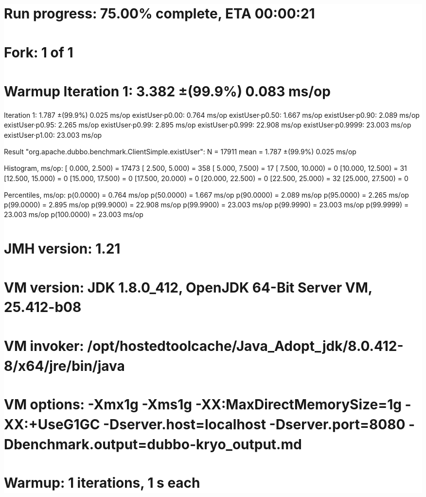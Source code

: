 # Run progress: 75.00% complete, ETA 00:00:21
# Fork: 1 of 1
# Warmup Iteration   1: 3.382 ±(99.9%) 0.083 ms/op
Iteration   1: 1.787 ±(99.9%) 0.025 ms/op
                 existUser·p0.00:   0.764 ms/op
                 existUser·p0.50:   1.667 ms/op
                 existUser·p0.90:   2.089 ms/op
                 existUser·p0.95:   2.265 ms/op
                 existUser·p0.99:   2.895 ms/op
                 existUser·p0.999:  22.908 ms/op
                 existUser·p0.9999: 23.003 ms/op
                 existUser·p1.00:   23.003 ms/op



Result "org.apache.dubbo.benchmark.ClientSimple.existUser":
  N = 17911
  mean =      1.787 ±(99.9%) 0.025 ms/op

  Histogram, ms/op:
    [ 0.000,  2.500) = 17473 
    [ 2.500,  5.000) = 358 
    [ 5.000,  7.500) = 17 
    [ 7.500, 10.000) = 0 
    [10.000, 12.500) = 31 
    [12.500, 15.000) = 0 
    [15.000, 17.500) = 0 
    [17.500, 20.000) = 0 
    [20.000, 22.500) = 0 
    [22.500, 25.000) = 32 
    [25.000, 27.500) = 0 

  Percentiles, ms/op:
      p(0.0000) =      0.764 ms/op
     p(50.0000) =      1.667 ms/op
     p(90.0000) =      2.089 ms/op
     p(95.0000) =      2.265 ms/op
     p(99.0000) =      2.895 ms/op
     p(99.9000) =     22.908 ms/op
     p(99.9900) =     23.003 ms/op
     p(99.9990) =     23.003 ms/op
     p(99.9999) =     23.003 ms/op
    p(100.0000) =     23.003 ms/op


# JMH version: 1.21
# VM version: JDK 1.8.0_412, OpenJDK 64-Bit Server VM, 25.412-b08
# VM invoker: /opt/hostedtoolcache/Java_Adopt_jdk/8.0.412-8/x64/jre/bin/java
# VM options: -Xmx1g -Xms1g -XX:MaxDirectMemorySize=1g -XX:+UseG1GC -Dserver.host=localhost -Dserver.port=8080 -Dbenchmark.output=dubbo-kryo_output.md
# Warmup: 1 iterations, 1 s each